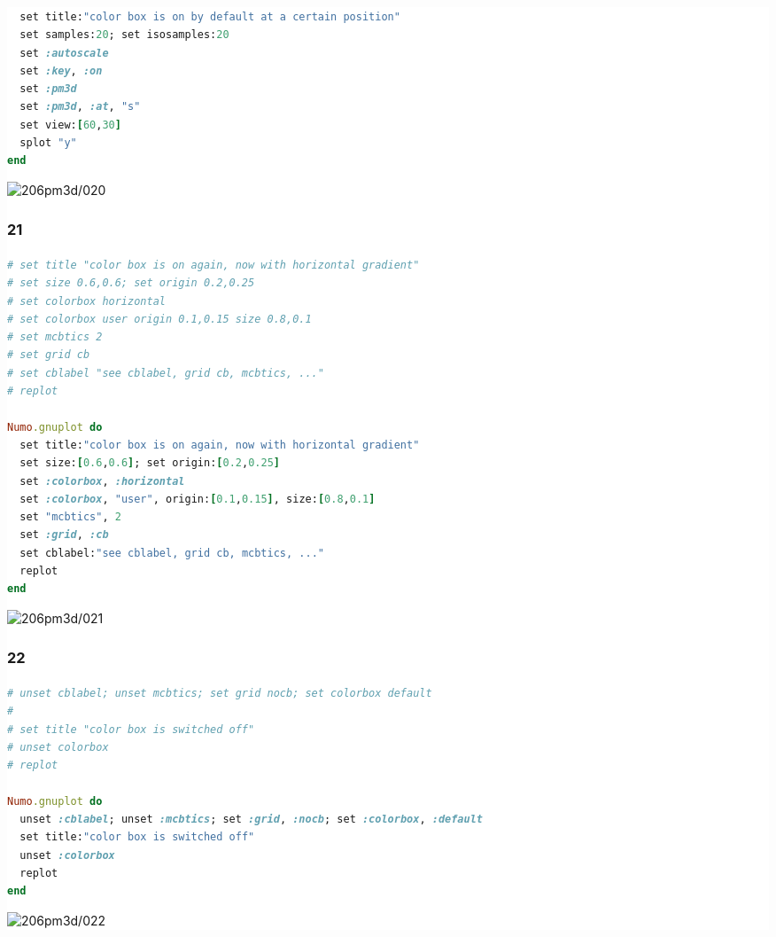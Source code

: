 ```ruby
  set title:"color box is on by default at a certain position"
  set samples:20; set isosamples:20
  set :autoscale
  set :key, :on
  set :pm3d
  set :pm3d, :at, "s"
  set view:[60,30]
  splot "y"
end
```
![206pm3d/020](https://raw.githubusercontent.com/ruby-numo/numo-gnuplot-demo/master/gnuplot/md/206pm3d/image/020.png)

### 21

```ruby
# set title "color box is on again, now with horizontal gradient"
# set size 0.6,0.6; set origin 0.2,0.25
# set colorbox horizontal
# set colorbox user origin 0.1,0.15 size 0.8,0.1
# set mcbtics 2
# set grid cb
# set cblabel "see cblabel, grid cb, mcbtics, ..."
# replot

Numo.gnuplot do
  set title:"color box is on again, now with horizontal gradient"
  set size:[0.6,0.6]; set origin:[0.2,0.25]
  set :colorbox, :horizontal
  set :colorbox, "user", origin:[0.1,0.15], size:[0.8,0.1]
  set "mcbtics", 2
  set :grid, :cb
  set cblabel:"see cblabel, grid cb, mcbtics, ..."
  replot
end
```
![206pm3d/021](https://raw.githubusercontent.com/ruby-numo/numo-gnuplot-demo/master/gnuplot/md/206pm3d/image/021.png)

### 22

```ruby
# unset cblabel; unset mcbtics; set grid nocb; set colorbox default
#
# set title "color box is switched off"
# unset colorbox
# replot

Numo.gnuplot do
  unset :cblabel; unset :mcbtics; set :grid, :nocb; set :colorbox, :default
  set title:"color box is switched off"
  unset :colorbox
  replot
end
```
![206pm3d/022](https://raw.githubusercontent.com/ruby-numo/numo-gnuplot-demo/master/gnuplot/md/206pm3d/image/022.png)
